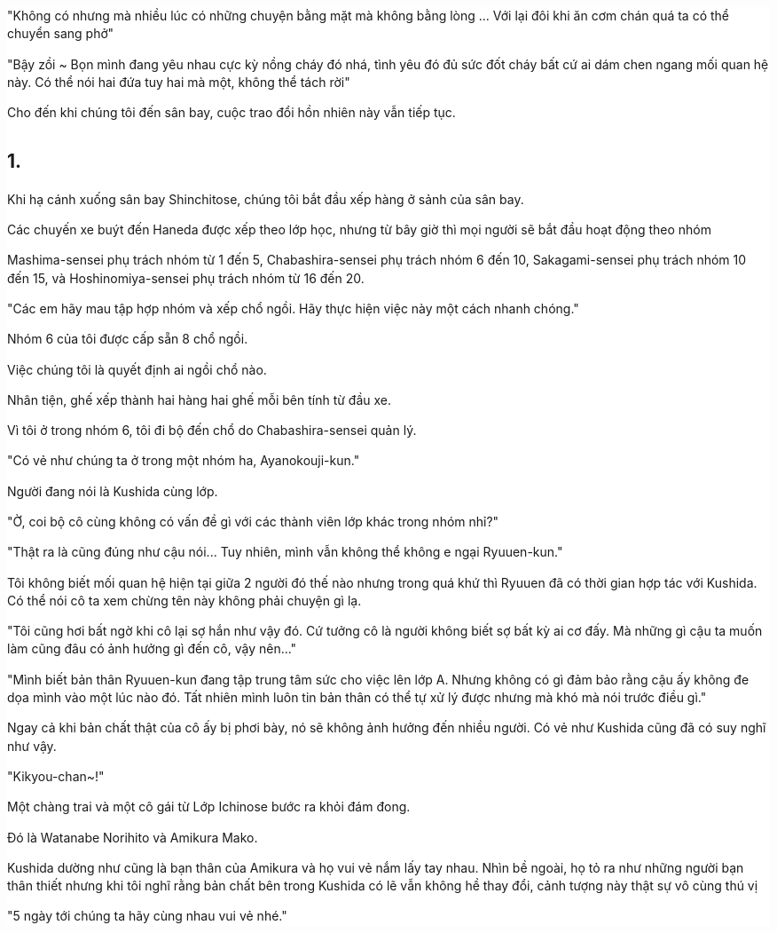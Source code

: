 \"Không có nhưng mà nhiều lúc có những chuyện bằng mặt mà không bằng lòng \... Với lại đôi khi ăn cơm chán quá ta có thể chuyển sang phở\"

\"Bậy zồi \~ Bọn mình đang yêu nhau cực kỳ nồng cháy đó nhá, tình yêu đó đủ sức đốt cháy bất cứ ai dám chen ngang mối quan hệ này. Có thể nói hai đứa tuy hai mà một, không thể tách rời\"

Cho đến khi chúng tôi đến sân bay, cuộc trao đổi hồn nhiên này vẫn tiếp tục.

## 1.

Khi hạ cánh xuống sân bay Shinchitose, chúng tôi bắt đầu xếp hàng ở sảnh của sân bay.

Các chuyến xe buýt đến Haneda được xếp theo lớp học, nhưng từ bây giờ thì mọi người sẽ bắt đầu hoạt động theo nhóm

Mashima-sensei phụ trách nhóm từ 1 đến 5, Chabashira-sensei phụ trách nhóm 6 đến 10, Sakagami-sensei phụ trách nhóm 10 đến 15, và Hoshinomiya-sensei phụ trách nhóm từ 16 đến 20.

\"Các em hãy mau tập hợp nhóm và xếp chổ ngồi. Hãy thực hiện việc này một cách nhanh chóng.\"

Nhóm 6 của tôi được cấp sẵn 8 chổ ngồi.

Việc chúng tôi là quyết định ai ngồi chổ nào.

Nhân tiện, ghế xếp thành hai hàng hai ghế mỗi bên tính từ đầu xe.

Vì tôi ở trong nhóm 6, tôi đi bộ đến chổ do Chabashira-sensei quản lý.

\"Có vẻ như chúng ta ở trong một nhóm ha, Ayanokouji-kun.\"

Người đang nói là Kushida cùng lớp.

\"Ờ, coi bộ cô cùng không có vấn đề gì với các thành viên lớp khác trong nhóm nhỉ?\"

\"Thật ra là cũng đúng như cậu nói\... Tuy nhiên, mình vẫn không thể không e ngại Ryuuen-kun.\"

Tôi không biết mối quan hệ hiện tại giữa 2 người đó thế nào nhưng trong quá khứ thì Ryuuen đã có thời gian hợp tác với Kushida. Có thể nói cô ta xem chừng tên này không phải chuyện gì lạ.

\"Tôi cũng hơi bất ngờ khi cô lại sợ hắn như vậy đó. Cứ tưởng cô là người không biết sợ bất kỳ ai cơ đấy. Mà những gì cậu ta muốn làm cũng đâu có ảnh hưởng gì đến cô, vậy nên\...\"

\"Mình biết bản thân Ryuuen-kun đang tập trung tâm sức cho việc lên lớp A. Nhưng không có gì đảm bảo rằng cậu ấy không đe dọa mình vào một lúc nào đó. Tất nhiên mình luôn tin bản thân có thể tự xử lý được nhưng mà khó mà nói trước điều gì.\"

Ngay cả khi bản chất thật của cô ấy bị phơi bày, nó sẽ không ảnh hưởng đến nhiều người. Có vẻ như Kushida cũng đã có suy nghĩ như vậy.

\"Kikyou-chan\~!\"

Một chàng trai và một cô gái từ Lớp Ichinose bước ra khỏi đám đong.

Đó là Watanabe Norihito và Amikura Mako.

Kushida dường như cũng là bạn thân của Amikura và họ vui vẻ nắm lấy tay nhau. Nhìn bề ngoài, họ tỏ ra như những người bạn thân thiết nhưng khi tôi nghĩ rằng bản chất bên trong Kushida có lẽ vẫn không hề thay đổi, cảnh tượng này thật sự vô cùng thú vị

\"5 ngày tới chúng ta hãy cùng nhau vui vẻ nhé.\"
